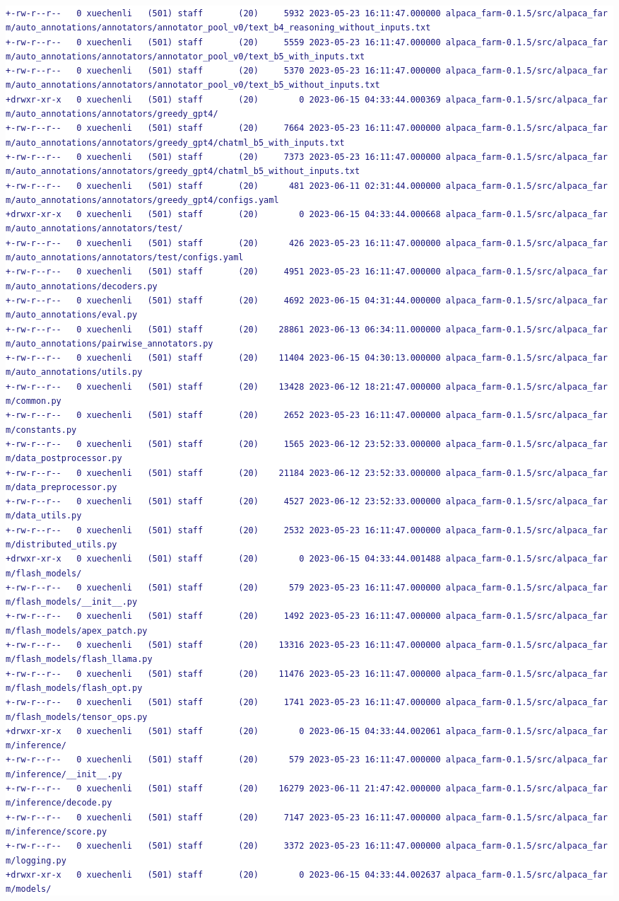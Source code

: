 ```diff
+-rw-r--r--   0 xuechenli   (501) staff       (20)     5932 2023-05-23 16:11:47.000000 alpaca_farm-0.1.5/src/alpaca_farm/auto_annotations/annotators/annotator_pool_v0/text_b4_reasoning_without_inputs.txt
+-rw-r--r--   0 xuechenli   (501) staff       (20)     5559 2023-05-23 16:11:47.000000 alpaca_farm-0.1.5/src/alpaca_farm/auto_annotations/annotators/annotator_pool_v0/text_b5_with_inputs.txt
+-rw-r--r--   0 xuechenli   (501) staff       (20)     5370 2023-05-23 16:11:47.000000 alpaca_farm-0.1.5/src/alpaca_farm/auto_annotations/annotators/annotator_pool_v0/text_b5_without_inputs.txt
+drwxr-xr-x   0 xuechenli   (501) staff       (20)        0 2023-06-15 04:33:44.000369 alpaca_farm-0.1.5/src/alpaca_farm/auto_annotations/annotators/greedy_gpt4/
+-rw-r--r--   0 xuechenli   (501) staff       (20)     7664 2023-05-23 16:11:47.000000 alpaca_farm-0.1.5/src/alpaca_farm/auto_annotations/annotators/greedy_gpt4/chatml_b5_with_inputs.txt
+-rw-r--r--   0 xuechenli   (501) staff       (20)     7373 2023-05-23 16:11:47.000000 alpaca_farm-0.1.5/src/alpaca_farm/auto_annotations/annotators/greedy_gpt4/chatml_b5_without_inputs.txt
+-rw-r--r--   0 xuechenli   (501) staff       (20)      481 2023-06-11 02:31:44.000000 alpaca_farm-0.1.5/src/alpaca_farm/auto_annotations/annotators/greedy_gpt4/configs.yaml
+drwxr-xr-x   0 xuechenli   (501) staff       (20)        0 2023-06-15 04:33:44.000668 alpaca_farm-0.1.5/src/alpaca_farm/auto_annotations/annotators/test/
+-rw-r--r--   0 xuechenli   (501) staff       (20)      426 2023-05-23 16:11:47.000000 alpaca_farm-0.1.5/src/alpaca_farm/auto_annotations/annotators/test/configs.yaml
+-rw-r--r--   0 xuechenli   (501) staff       (20)     4951 2023-05-23 16:11:47.000000 alpaca_farm-0.1.5/src/alpaca_farm/auto_annotations/decoders.py
+-rw-r--r--   0 xuechenli   (501) staff       (20)     4692 2023-06-15 04:31:44.000000 alpaca_farm-0.1.5/src/alpaca_farm/auto_annotations/eval.py
+-rw-r--r--   0 xuechenli   (501) staff       (20)    28861 2023-06-13 06:34:11.000000 alpaca_farm-0.1.5/src/alpaca_farm/auto_annotations/pairwise_annotators.py
+-rw-r--r--   0 xuechenli   (501) staff       (20)    11404 2023-06-15 04:30:13.000000 alpaca_farm-0.1.5/src/alpaca_farm/auto_annotations/utils.py
+-rw-r--r--   0 xuechenli   (501) staff       (20)    13428 2023-06-12 18:21:47.000000 alpaca_farm-0.1.5/src/alpaca_farm/common.py
+-rw-r--r--   0 xuechenli   (501) staff       (20)     2652 2023-05-23 16:11:47.000000 alpaca_farm-0.1.5/src/alpaca_farm/constants.py
+-rw-r--r--   0 xuechenli   (501) staff       (20)     1565 2023-06-12 23:52:33.000000 alpaca_farm-0.1.5/src/alpaca_farm/data_postprocessor.py
+-rw-r--r--   0 xuechenli   (501) staff       (20)    21184 2023-06-12 23:52:33.000000 alpaca_farm-0.1.5/src/alpaca_farm/data_preprocessor.py
+-rw-r--r--   0 xuechenli   (501) staff       (20)     4527 2023-06-12 23:52:33.000000 alpaca_farm-0.1.5/src/alpaca_farm/data_utils.py
+-rw-r--r--   0 xuechenli   (501) staff       (20)     2532 2023-05-23 16:11:47.000000 alpaca_farm-0.1.5/src/alpaca_farm/distributed_utils.py
+drwxr-xr-x   0 xuechenli   (501) staff       (20)        0 2023-06-15 04:33:44.001488 alpaca_farm-0.1.5/src/alpaca_farm/flash_models/
+-rw-r--r--   0 xuechenli   (501) staff       (20)      579 2023-05-23 16:11:47.000000 alpaca_farm-0.1.5/src/alpaca_farm/flash_models/__init__.py
+-rw-r--r--   0 xuechenli   (501) staff       (20)     1492 2023-05-23 16:11:47.000000 alpaca_farm-0.1.5/src/alpaca_farm/flash_models/apex_patch.py
+-rw-r--r--   0 xuechenli   (501) staff       (20)    13316 2023-05-23 16:11:47.000000 alpaca_farm-0.1.5/src/alpaca_farm/flash_models/flash_llama.py
+-rw-r--r--   0 xuechenli   (501) staff       (20)    11476 2023-05-23 16:11:47.000000 alpaca_farm-0.1.5/src/alpaca_farm/flash_models/flash_opt.py
+-rw-r--r--   0 xuechenli   (501) staff       (20)     1741 2023-05-23 16:11:47.000000 alpaca_farm-0.1.5/src/alpaca_farm/flash_models/tensor_ops.py
+drwxr-xr-x   0 xuechenli   (501) staff       (20)        0 2023-06-15 04:33:44.002061 alpaca_farm-0.1.5/src/alpaca_farm/inference/
+-rw-r--r--   0 xuechenli   (501) staff       (20)      579 2023-05-23 16:11:47.000000 alpaca_farm-0.1.5/src/alpaca_farm/inference/__init__.py
+-rw-r--r--   0 xuechenli   (501) staff       (20)    16279 2023-06-11 21:47:42.000000 alpaca_farm-0.1.5/src/alpaca_farm/inference/decode.py
+-rw-r--r--   0 xuechenli   (501) staff       (20)     7147 2023-05-23 16:11:47.000000 alpaca_farm-0.1.5/src/alpaca_farm/inference/score.py
+-rw-r--r--   0 xuechenli   (501) staff       (20)     3372 2023-05-23 16:11:47.000000 alpaca_farm-0.1.5/src/alpaca_farm/logging.py
+drwxr-xr-x   0 xuechenli   (501) staff       (20)        0 2023-06-15 04:33:44.002637 alpaca_farm-0.1.5/src/alpaca_farm/models/
```